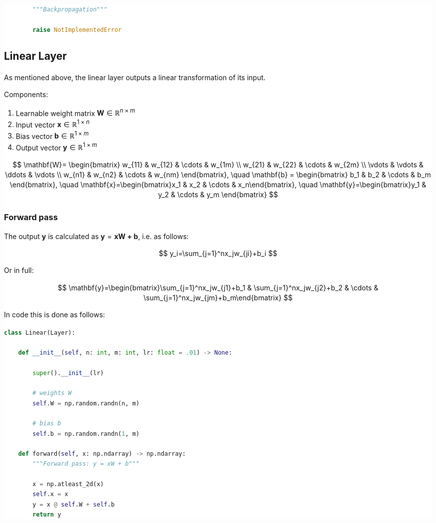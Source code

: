 ```python
        """Backpropagation"""

        raise NotImplementedError
```

## Linear Layer

As mentioned above, the linear layer outputs a linear transformation of its input.

Components:

1. Learnable weight matrix $\mathbf{W}\in\mathbb{R}^{n\times m}$
2. Input vector $\mathbf{x}\in\mathbb{R}^{1\times n}$
3. Bias vector $\mathbf{b}\in\mathbb{R}^{1\times m}$
4. Output vector $\mathbf{y}\in\mathbb{R}^{1\times m}$

$$
\mathbf{W}= \begin{bmatrix} w_{11} & w_{12} & \cdots & w_{1m} \\ w_{21} & w_{22} & \cdots & w_{2m} \\ \vdots & \vdots & \ddots & \vdots \\ w_{n1} & w_{n2} & \cdots & w_{nm} \end{bmatrix}, \quad \mathbf{b} = \begin{bmatrix} b_1 & b_2 & \cdots & b_m \end{bmatrix}, \quad \mathbf{x}=\begin{bmatrix}x_1 & x_2 & \cdots & x_n\end{bmatrix}, \quad \mathbf{y}=\begin{bmatrix}y_1 & y_2 & \cdots & y_m \end{bmatrix}
$$

### Forward pass

The output $\mathbf{y}$ is calculated as $\mathbf{y}=\mathbf{xW + b}$, i.e. as follows:

$$
y_i=\sum_{j=1}^nx_jw_{ji}+b_i
$$

Or in full:

$$
\mathbf{y}=\begin{bmatrix}\sum_{j=1}^nx_jw_{j1}+b_1 & \sum_{j=1}^nx_jw_{j2}+b_2 & \cdots & \sum_{j=1}^nx_jw_{jm}+b_m\end{bmatrix}
$$

In code this is done as follows:

```python
class Linear(Layer):
    
    def __init__(self, n: int, m: int, lr: float = .01) -> None:
        
        super().__init__(lr)

        # weights W
        self.W = np.random.randn(n, m)
        
        # bias b
        self.b = np.random.randn(1, m)
    
    def forward(self, x: np.ndarray) -> np.ndarray:
        """Forward pass: y = xW + b"""

        x = np.atleast_2d(x)
        self.x = x
        y = x @ self.W + self.b
        return y
```
